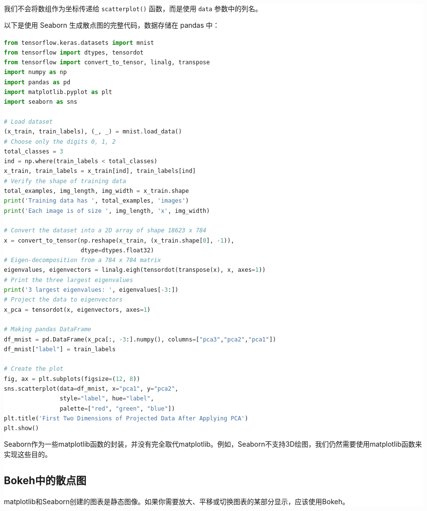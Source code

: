 我们不会将数组作为坐标传递给 `scatterplot()` 函数，而是使用 `data` 参数中的列名。

以下是使用 Seaborn 生成散点图的完整代码，数据存储在 pandas 中：

```py
from tensorflow.keras.datasets import mnist
from tensorflow import dtypes, tensordot
from tensorflow import convert_to_tensor, linalg, transpose
import numpy as np
import pandas as pd
import matplotlib.pyplot as plt
import seaborn as sns

# Load dataset
(x_train, train_labels), (_, _) = mnist.load_data()
# Choose only the digits 0, 1, 2
total_classes = 3
ind = np.where(train_labels < total_classes)
x_train, train_labels = x_train[ind], train_labels[ind]
# Verify the shape of training data
total_examples, img_length, img_width = x_train.shape
print('Training data has ', total_examples, 'images')
print('Each image is of size ', img_length, 'x', img_width)

# Convert the dataset into a 2D array of shape 18623 x 784
x = convert_to_tensor(np.reshape(x_train, (x_train.shape[0], -1)),
                      dtype=dtypes.float32)
# Eigen-decomposition from a 784 x 784 matrix
eigenvalues, eigenvectors = linalg.eigh(tensordot(transpose(x), x, axes=1))
# Print the three largest eigenvalues
print('3 largest eigenvalues: ', eigenvalues[-3:])
# Project the data to eigenvectors
x_pca = tensordot(x, eigenvectors, axes=1)

# Making pandas DataFrame
df_mnist = pd.DataFrame(x_pca[:, -3:].numpy(), columns=["pca3","pca2","pca1"])
df_mnist["label"] = train_labels

# Create the plot
fig, ax = plt.subplots(figsize=(12, 8))
sns.scatterplot(data=df_mnist, x="pca1", y="pca2",
                style="label", hue="label",
                palette=["red", "green", "blue"])
plt.title('First Two Dimensions of Projected Data After Applying PCA')
plt.show()
```

Seaborn作为一些matplotlib函数的封装，并没有完全取代matplotlib。例如，Seaborn不支持3D绘图，我们仍然需要使用matplotlib函数来实现这些目的。

## Bokeh中的散点图

matplotlib和Seaborn创建的图表是静态图像。如果你需要放大、平移或切换图表的某部分显示，应该使用Bokeh。
